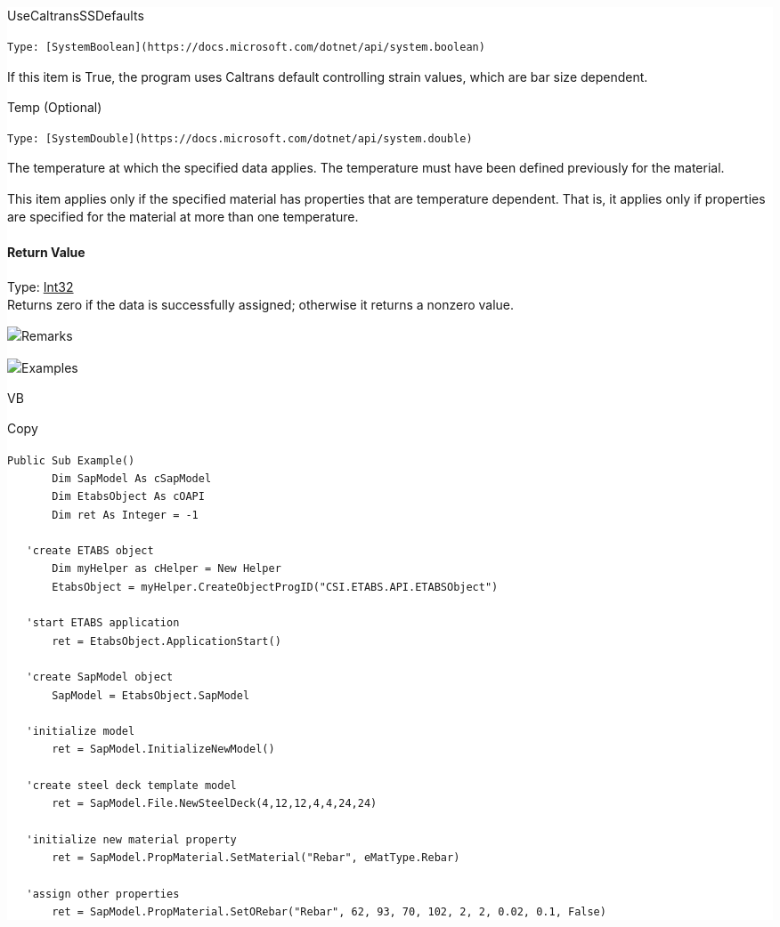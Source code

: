 UseCaltransSSDefaults

    Type: [SystemBoolean](https://docs.microsoft.com/dotnet/api/system.boolean)  
If this item is True, the program uses Caltrans default controlling strain
values, which are bar size dependent.

Temp (Optional)

    Type: [SystemDouble](https://docs.microsoft.com/dotnet/api/system.double)  
The temperature at which the specified data applies. The temperature must have
been defined previously for the material.

This item applies only if the specified material has properties that are
temperature dependent. That is, it applies only if properties are specified
for the material at more than one temperature.

#### Return Value

Type: [Int32](https://docs.microsoft.com/dotnet/api/system.int32)  
Returns zero if the data is successfully assigned; otherwise it returns a
nonzero value.

![](../icons/SectionExpanded.png)Remarks

![](../icons/SectionExpanded.png)Examples

VB

Copy

    
    
    Public Sub Example()
           Dim SapModel As cSapModel
           Dim EtabsObject As cOAPI
           Dim ret As Integer = -1
    
       'create ETABS object
           Dim myHelper as cHelper = New Helper
           EtabsObject = myHelper.CreateObjectProgID("CSI.ETABS.API.ETABSObject")
    
       'start ETABS application
           ret = EtabsObject.ApplicationStart()
    
       'create SapModel object
           SapModel = EtabsObject.SapModel
    
       'initialize model
           ret = SapModel.InitializeNewModel()
    
       'create steel deck template model
           ret = SapModel.File.NewSteelDeck(4,12,12,4,4,24,24)
    
       'initialize new material property
           ret = SapModel.PropMaterial.SetMaterial("Rebar", eMatType.Rebar)
    
       'assign other properties
           ret = SapModel.PropMaterial.SetORebar("Rebar", 62, 93, 70, 102, 2, 2, 0.02, 0.1, False)
    